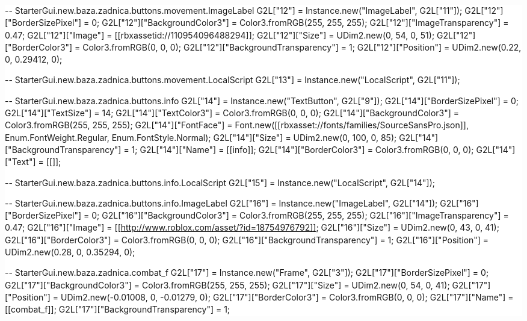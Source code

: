 
-- StarterGui.new.baza.zadnica.buttons.movement.ImageLabel
G2L["12"] = Instance.new("ImageLabel", G2L["11"]);
G2L["12"]["BorderSizePixel"] = 0;
G2L["12"]["BackgroundColor3"] = Color3.fromRGB(255, 255, 255);
G2L["12"]["ImageTransparency"] = 0.47;
G2L["12"]["Image"] = [[rbxassetid://110954096488294]];
G2L["12"]["Size"] = UDim2.new(0, 54, 0, 51);
G2L["12"]["BorderColor3"] = Color3.fromRGB(0, 0, 0);
G2L["12"]["BackgroundTransparency"] = 1;
G2L["12"]["Position"] = UDim2.new(0.22, 0, 0.29412, 0);


-- StarterGui.new.baza.zadnica.buttons.movement.LocalScript
G2L["13"] = Instance.new("LocalScript", G2L["11"]);



-- StarterGui.new.baza.zadnica.buttons.info
G2L["14"] = Instance.new("TextButton", G2L["9"]);
G2L["14"]["BorderSizePixel"] = 0;
G2L["14"]["TextSize"] = 14;
G2L["14"]["TextColor3"] = Color3.fromRGB(0, 0, 0);
G2L["14"]["BackgroundColor3"] = Color3.fromRGB(255, 255, 255);
G2L["14"]["FontFace"] = Font.new([[rbxasset://fonts/families/SourceSansPro.json]], Enum.FontWeight.Regular, Enum.FontStyle.Normal);
G2L["14"]["Size"] = UDim2.new(0, 100, 0, 85);
G2L["14"]["BackgroundTransparency"] = 1;
G2L["14"]["Name"] = [[info]];
G2L["14"]["BorderColor3"] = Color3.fromRGB(0, 0, 0);
G2L["14"]["Text"] = [[]];


-- StarterGui.new.baza.zadnica.buttons.info.LocalScript
G2L["15"] = Instance.new("LocalScript", G2L["14"]);



-- StarterGui.new.baza.zadnica.buttons.info.ImageLabel
G2L["16"] = Instance.new("ImageLabel", G2L["14"]);
G2L["16"]["BorderSizePixel"] = 0;
G2L["16"]["BackgroundColor3"] = Color3.fromRGB(255, 255, 255);
G2L["16"]["ImageTransparency"] = 0.47;
G2L["16"]["Image"] = [[http://www.roblox.com/asset/?id=18754976792]];
G2L["16"]["Size"] = UDim2.new(0, 43, 0, 41);
G2L["16"]["BorderColor3"] = Color3.fromRGB(0, 0, 0);
G2L["16"]["BackgroundTransparency"] = 1;
G2L["16"]["Position"] = UDim2.new(0.28, 0, 0.35294, 0);


-- StarterGui.new.baza.zadnica.combat_f
G2L["17"] = Instance.new("Frame", G2L["3"]);
G2L["17"]["BorderSizePixel"] = 0;
G2L["17"]["BackgroundColor3"] = Color3.fromRGB(255, 255, 255);
G2L["17"]["Size"] = UDim2.new(0, 54, 0, 41);
G2L["17"]["Position"] = UDim2.new(-0.01008, 0, -0.01279, 0);
G2L["17"]["BorderColor3"] = Color3.fromRGB(0, 0, 0);
G2L["17"]["Name"] = [[combat_f]];
G2L["17"]["BackgroundTransparency"] = 1;
